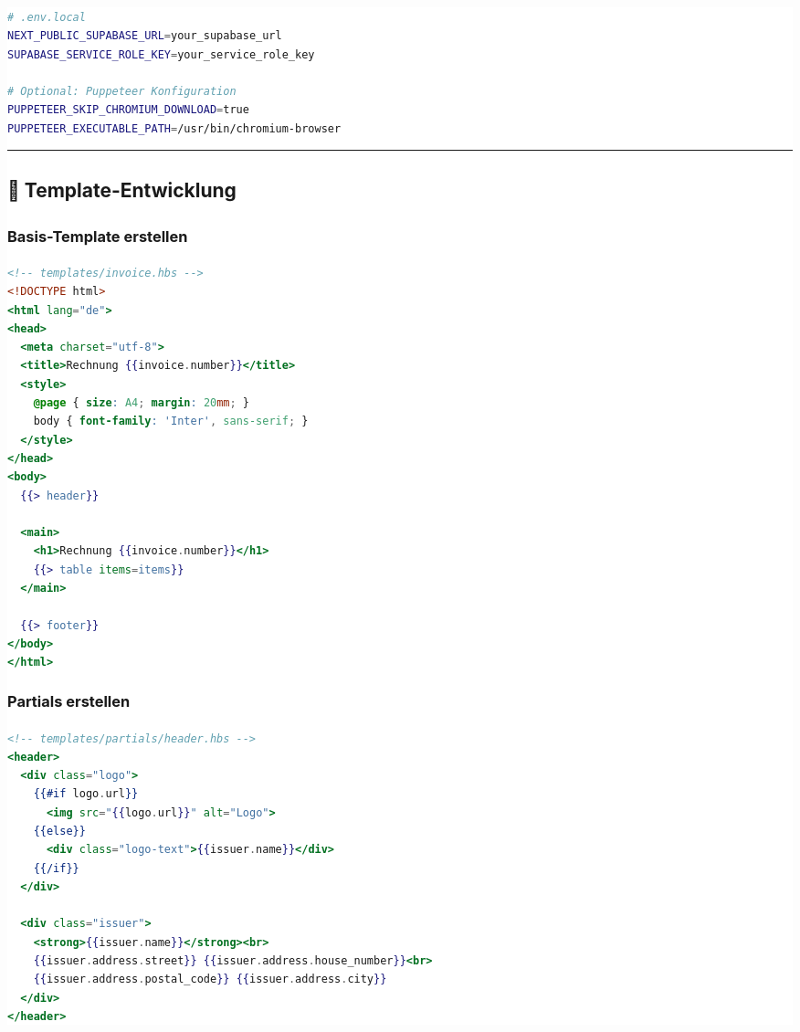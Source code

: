 ```bash
# .env.local
NEXT_PUBLIC_SUPABASE_URL=your_supabase_url
SUPABASE_SERVICE_ROLE_KEY=your_service_role_key

# Optional: Puppeteer Konfiguration
PUPPETEER_SKIP_CHROMIUM_DOWNLOAD=true
PUPPETEER_EXECUTABLE_PATH=/usr/bin/chromium-browser
```

---

## 📝 Template-Entwicklung

### Basis-Template erstellen

```handlebars
<!-- templates/invoice.hbs -->
<!DOCTYPE html>
<html lang="de">
<head>
  <meta charset="utf-8">
  <title>Rechnung {{invoice.number}}</title>
  <style>
    @page { size: A4; margin: 20mm; }
    body { font-family: 'Inter', sans-serif; }
  </style>
</head>
<body>
  {{> header}}
  
  <main>
    <h1>Rechnung {{invoice.number}}</h1>
    {{> table items=items}}
  </main>
  
  {{> footer}}
</body>
</html>
```

### Partials erstellen

```handlebars
<!-- templates/partials/header.hbs -->
<header>
  <div class="logo">
    {{#if logo.url}}
      <img src="{{logo.url}}" alt="Logo">
    {{else}}
      <div class="logo-text">{{issuer.name}}</div>
    {{/if}}
  </div>
  
  <div class="issuer">
    <strong>{{issuer.name}}</strong><br>
    {{issuer.address.street}} {{issuer.address.house_number}}<br>
    {{issuer.address.postal_code}} {{issuer.address.city}}
  </div>
</header>
```
